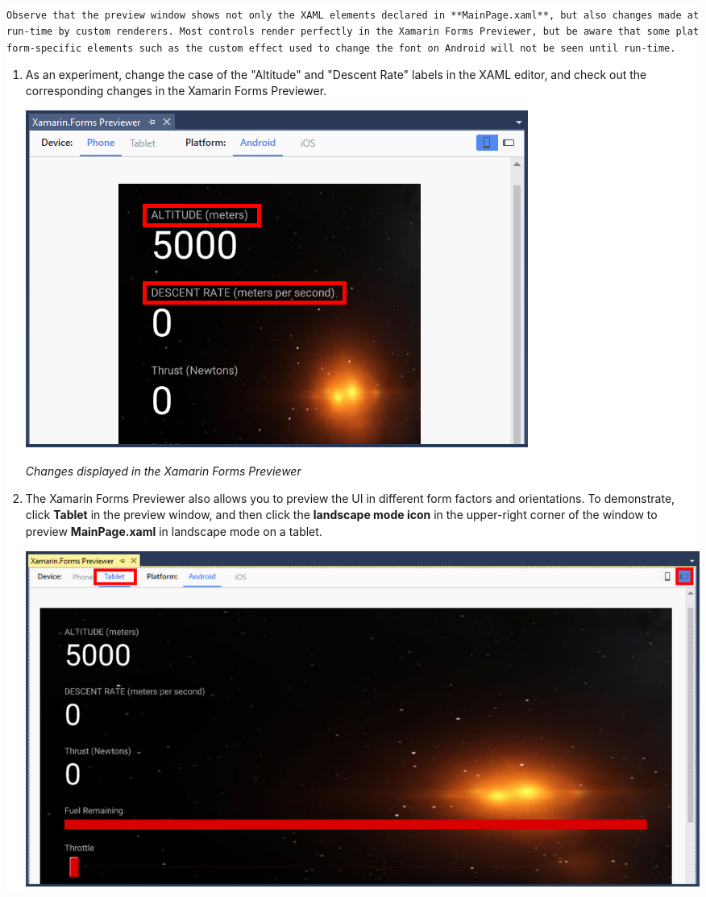 	Observe that the preview window shows not only the XAML elements declared in **MainPage.xaml**, but also changes made at run-time by custom renderers. Most controls render perfectly in the Xamarin Forms Previewer, but be aware that some platform-specific elements such as the custom effect used to change the font on Android will not be seen until run-time.

1. As an experiment, change the case of the "Altitude" and "Descent Rate" labels in the XAML editor, and check out the corresponding changes in the Xamarin Forms Previewer.

	![Changes displayed in the Xamarin Forms Previewer](Images/vs-change-to-upper.png)

    _Changes displayed in the Xamarin Forms Previewer_ 

1. The Xamarin Forms Previewer also allows you to preview the UI in different form factors and orientations. To demonstrate, click **Tablet** in the preview window, and then click the **landscape mode icon** in the upper-right corner of the window to preview **MainPage.xaml** in landscape mode on a tablet.

	![Previewing the UI on a tablet in landscape mode](Images/vs-change-orientation.png)
